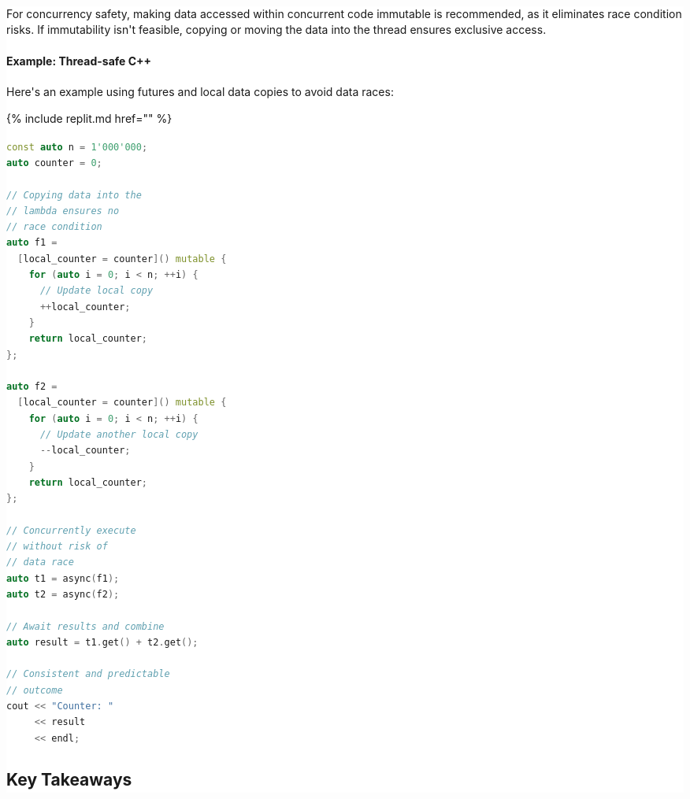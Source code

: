 For concurrency safety, making data accessed within concurrent code immutable is recommended, as it eliminates race condition risks. If immutability isn't feasible, copying or moving the data into the thread ensures exclusive access.

#### Example: Thread-safe C++

Here's an example using futures and local data copies to avoid data races:

{% include replit.md href="" %}

```cpp
const auto n = 1'000'000;
auto counter = 0;

// Copying data into the
// lambda ensures no
// race condition
auto f1 =
  [local_counter = counter]() mutable {
    for (auto i = 0; i < n; ++i) {
      // Update local copy
      ++local_counter;
    }
    return local_counter;
};

auto f2 =
  [local_counter = counter]() mutable {
    for (auto i = 0; i < n; ++i) {
      // Update another local copy
      --local_counter;
    }
    return local_counter;
};

// Concurrently execute
// without risk of
// data race
auto t1 = async(f1);
auto t2 = async(f2);

// Await results and combine
auto result = t1.get() + t2.get();

// Consistent and predictable
// outcome
cout << "Counter: "
     << result
     << endl;
```

## Key Takeaways
